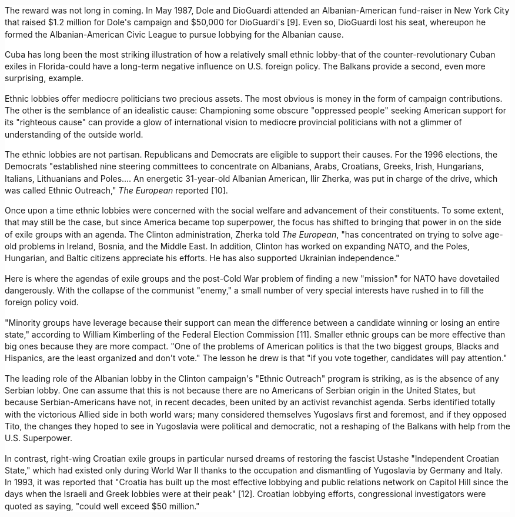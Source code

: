 The reward was not long in coming. In May 1987, Dole and DioGuardi attended an Albanian-American fund-raiser in New York City that raised $1.2 million for Dole's campaign and $50,000 for DioGuardi's [9]. Even so, DioGuardi lost his seat, whereupon he formed the Albanian-American Civic League to pursue lobbying for the Albanian cause.

Cuba has long been the most striking illustration of how a relatively small ethnic lobby-that of the counter-revolutionary Cuban exiles in Florida-could have a long-term negative influence on U.S. foreign policy. The Balkans provide a second, even more surprising, example.

Ethnic lobbies offer mediocre politicians two precious assets. The most obvious is money in the form of campaign contributions. The other is the semblance of an idealistic cause: Championing some obscure "oppressed people" seeking American support for its "righteous cause" can provide a glow of international vision to mediocre provincial politicians with not a glimmer of understanding of the outside world.

The ethnic lobbies are not partisan. Republicans and Democrats are eligible to support their causes. For the 1996 elections, the Democrats "established nine steering committees to concentrate on Albanians, Arabs, Croatians, Greeks, Irish, Hungarians, Italians, Lithuanians and Poles.... An energetic 31-year-old Albanian American, Ilir Zherka, was put in charge of the drive, which was called Ethnic Outreach," *The European* reported [10].

Once upon a time ethnic lobbies were concerned with the social welfare and advancement of their constituents. To some extent, that may still be the case, but since America became top superpower, the focus has shifted to bringing that power in on the side of exile groups with an agenda. The Clinton administration, Zherka told *The European*, "has concentrated on trying to solve age-old problems in Ireland, Bosnia, and the Middle East. In addition, Clinton has worked on expanding NATO, and the Poles, Hungarian, and Baltic citizens appreciate his efforts. He has also supported Ukrainian independence."

Here is where the agendas of exile groups and the post-Cold War problem of finding a new "mission" for NATO have dovetailed dangerously. With the collapse of the communist "enemy," a small number of very special interests have rushed in to fill the foreign policy void.

"Minority groups have leverage because their support can mean the difference between a candidate winning or losing an entire state," according to William Kimberling of the Federal Election Commission [11]. Smaller ethnic groups can be more effective than big ones because they are more compact. "One of the problems of American politics is that the two biggest groups, Blacks and Hispanics, are the least organized and don't vote." The lesson he drew is that "if you vote together, candidates will pay attention."

The leading role of the Albanian lobby in the Clinton campaign's "Ethnic Outreach" program is striking, as is the absence of any Serbian lobby. One can assume that this is not because there are no Americans of Serbian origin in the United States, but because Serbian-Americans have not, in recent decades, been united by an activist revanchist agenda. Serbs identified totally with the victorious Allied side in both world wars; many considered themselves Yugoslavs first and foremost, and if they opposed Tito, the changes they hoped to see in Yugoslavia were political and democratic, not a reshaping of the Balkans with help from the U.S. Superpower.

In contrast, right-wing Croatian exile groups in particular nursed dreams of restoring the fascist Ustashe "Independent Croatian State," which had existed only during World War II thanks to the occupation and dismantling of Yugoslavia by Germany and Italy. In 1993, it was reported that "Croatia has built up the most effective lobbying and public relations network on Capitol Hill since the days when the Israeli and Greek lobbies were at their peak" [12]. Croatian lobbying efforts, congressional investigators were quoted as saying, "could well exceed $50 million."
